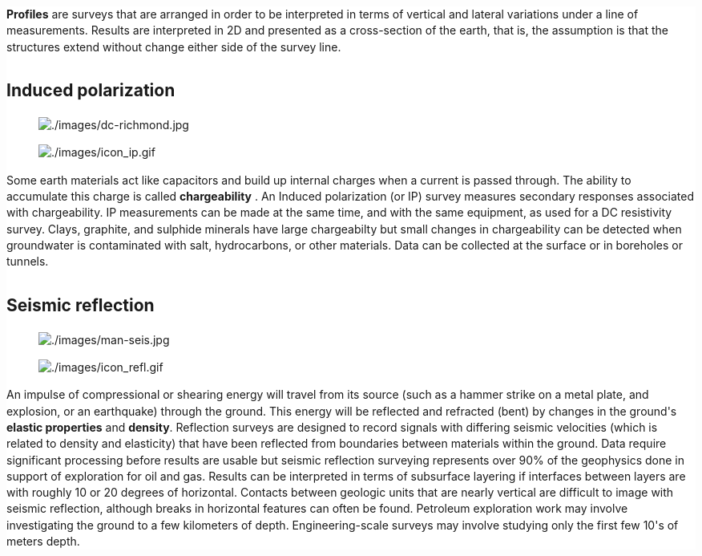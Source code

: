 **Profiles** are surveys that are arranged in order to be interpreted in
terms of vertical and lateral variations under a line of measurements.
Results are interpreted in 2D and presented as a cross-section of the
earth, that is, the assumption is that the structures extend without
change either side of the survey line.

## Induced polarization

<figure class="align-right">
<img src="./images/dc-richmond.jpg" alt="./images/dc-richmond.jpg" />
</figure>

<figure class="align-right">
<img src="./images/icon_ip.gif" alt="./images/icon_ip.gif" />
</figure>

Some earth materials act like capacitors and build up internal charges
when a current is passed through. The ability to accumulate this charge
is called **chargeability** . An Induced polarization (or IP) survey
measures secondary responses associated with chargeability. IP
measurements can be made at the same time, and with the same equipment,
as used for a DC resistivity survey. Clays, graphite, and sulphide
minerals have large chargeabilty but small changes in chargeability can
be detected when groundwater is contaminated with salt, hydrocarbons, or
other materials. Data can be collected at the surface or in boreholes or
tunnels.

## Seismic reflection

<figure class="align-right">
<img src="./images/man-seis.jpg" alt="./images/man-seis.jpg" />
</figure>

<figure class="align-right">
<img src="./images/icon_refl.gif" alt="./images/icon_refl.gif" />
</figure>

An impulse of compressional or shearing energy will travel from its
source (such as a hammer strike on a metal plate, and explosion, or an
earthquake) through the ground. This energy will be reflected and
refracted (bent) by changes in the ground's **elastic properties** and
**density**. Reflection surveys are designed to record signals with
differing seismic velocities (which is related to density and
elasticity) that have been reflected from boundaries between materials
within the ground. Data require significant processing before results
are usable but seismic reflection surveying represents over 90% of the
geophysics done in support of exploration for oil and gas. Results can
be interpreted in terms of subsurface layering if interfaces between
layers are with roughly 10 or 20 degrees of horizontal. Contacts between
geologic units that are nearly vertical are difficult to image with
seismic reflection, although breaks in horizontal features can often be
found. Petroleum exploration work may involve investigating the ground
to a few kilometers of depth. Engineering-scale surveys may involve
studying only the first few 10's of meters depth.
